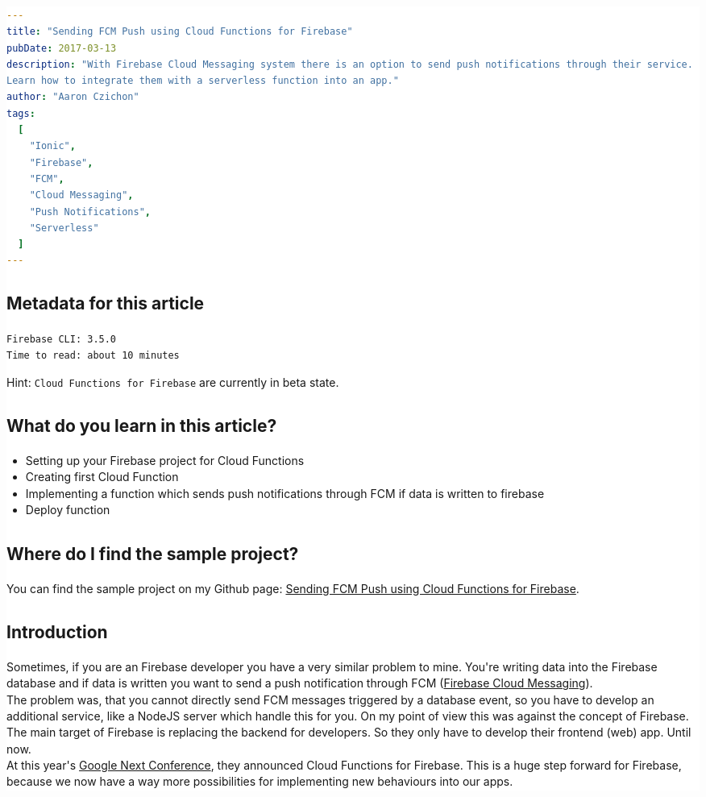 ```yaml
---
title: "Sending FCM Push using Cloud Functions for Firebase"
pubDate: 2017-03-13
description: "With Firebase Cloud Messaging system there is an option to send push notifications through their service. Learn how to integrate them with a serverless function into an app."
author: "Aaron Czichon"
tags:
  [
    "Ionic",
    "Firebase",
    "FCM",
    "Cloud Messaging",
    "Push Notifications",
    "Serverless"
  ]
---
```


## Metadata for this article

```
Firebase CLI: 3.5.0
Time to read: about 10 minutes
```

Hint: `Cloud Functions for Firebase` are currently in beta state.

## What do you learn in this article?

* Setting up your Firebase project for Cloud Functions
* Creating first Cloud Function
* Implementing a function which sends push notifications through FCM if data is written to firebase
* Deploy function

## Where do I find the sample project?

You can find the sample project on my Github page: [Sending FCM Push using Cloud Functions for Firebase](https://github.com/Inoverse/aaronczichon.de).

## Introduction

Sometimes, if you are an Firebase developer you have a very similar problem to mine. You're writing data into the Firebase database and if data is written you want to send a push notification through FCM ([Firebase Cloud Messaging](https://firebase.google.com/docs/cloud-messaging/)).   
The problem was, that you cannot directly send FCM messages triggered by a database event, so you have to develop an additional service, like a NodeJS server which handle this for you. On my point of view this was against the concept of Firebase. The main target of Firebase is replacing the backend for developers. So they only have to develop their frontend (web) app. Until now.   
At this year's [Google Next Conference](https://cloudnext.withgoogle.com), they announced Cloud Functions for Firebase. This is a huge step forward for Firebase, because we now have a way more possibilities for implementing new behaviours into our apps.

